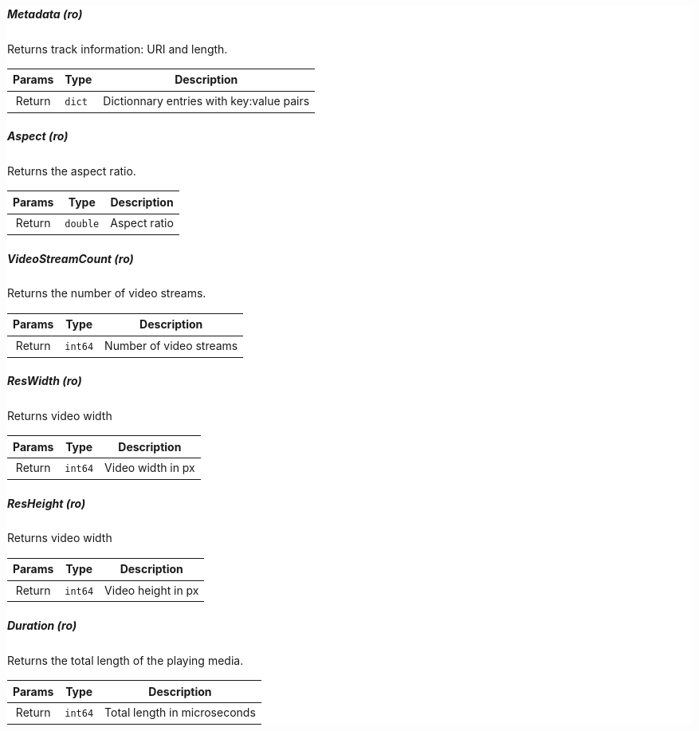 ##### Metadata (ro)

Returns track information: URI and length.

   Params       |   Type    | Description
:-------------: | --------- | ----------------------------
 Return         | `dict`    | Dictionnary entries with key:value pairs

##### Aspect (ro)

Returns the aspect ratio.

   Params       |   Type    | Description
:-------------: | --------- | ----------------------------
 Return         | `double`  | Aspect ratio

##### VideoStreamCount (ro)

Returns the number of video streams.

   Params       |   Type    | Description
:-------------: | --------- | ----------------------------
 Return         | `int64`   | Number of video streams

##### ResWidth (ro)

Returns video width

   Params       |   Type    | Description
:-------------: | --------- | ----------------------------
 Return         | `int64`   | Video width in px

##### ResHeight (ro)

Returns video width

   Params       |   Type    | Description
:-------------: | --------- | ----------------------------
 Return         | `int64`   | Video height in px

##### Duration (ro)

Returns the total length of the playing media.

   Params       |   Type    | Description
:-------------: | --------- | ----------------------------
 Return         | `int64`   | Total length in microseconds

